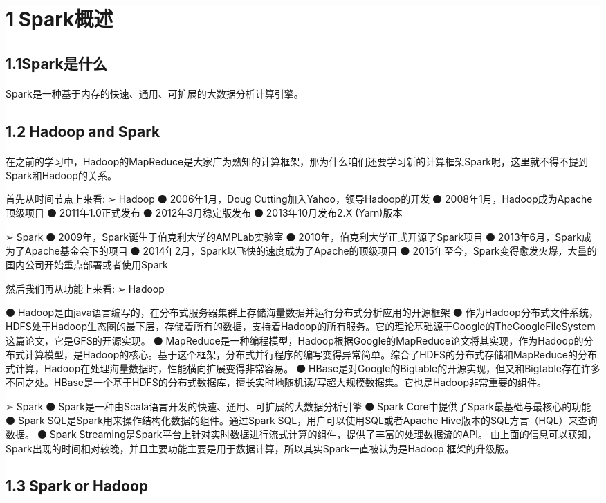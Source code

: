 













# 1 Spark概述

## 1.1Spark是什么

Spark是一种基于内存的快速、通用、可扩展的大数据分析计算引擎。

## 1.2 Hadoop and Spark

在之前的学习中，Hadoop的MapReduce是大家广为熟知的计算框架，那为什么咱们还要学习新的计算框架Spark呢，这里就不得不提到Spark和Hadoop的关系。

首先从时间节点上来看:
➢ Hadoop
⚫ 2006年1月，Doug Cutting加入Yahoo，领导Hadoop的开发
⚫ 2008年1月，Hadoop成为Apache顶级项目
⚫ 2011年1.0正式发布
⚫ 2012年3月稳定版发布
⚫ 2013年10月发布2.X (Yarn)版本

➢ Spark
⚫ 2009年，Spark诞生于伯克利大学的AMPLab实验室
⚫ 2010年，伯克利大学正式开源了Spark项目
⚫ 2013年6月，Spark成为了Apache基金会下的项目
⚫ 2014年2月，Spark以飞快的速度成为了Apache的顶级项目
⚫ 2015年至今，Spark变得愈发火爆，大量的国内公司开始重点部署或者使用Spark

然后我们再从功能上来看:
➢ Hadoop

⚫ Hadoop是由java语言编写的，在分布式服务器集群上存储海量数据并运行分布式分析应用的开源框架
⚫ 作为Hadoop分布式文件系统，HDFS处于Hadoop生态圈的最下层，存储着所有的数据，支持着Hadoop的所有服务。它的理论基础源于Google的TheGoogleFileSystem这篇论文，它是GFS的开源实现。
⚫ MapReduce是一种编程模型，Hadoop根据Google的MapReduce论文将其实现，作为Hadoop的分布式计算模型，是Hadoop的核心。基于这个框架，分布式并行程序的编写变得异常简单。综合了HDFS的分布式存储和MapReduce的分布式计算，Hadoop在处理海量数据时，性能横向扩展变得非常容易。
⚫ HBase是对Google的Bigtable的开源实现，但又和Bigtable存在许多不同之处。HBase是一个基于HDFS的分布式数据库，擅长实时地随机读/写超大规模数据集。它也是Hadoop非常重要的组件。

➢ Spark
⚫ Spark是一种由Scala语言开发的快速、通用、可扩展的大数据分析引擎
⚫ Spark Core中提供了Spark最基础与最核心的功能
⚫ Spark SQL是Spark用来操作结构化数据的组件。通过Spark SQL，用户可以使用SQL或者Apache Hive版本的SQL方言（HQL）来查询数据。
⚫ Spark Streaming是Spark平台上针对实时数据进行流式计算的组件，提供了丰富的处理数据流的API。
由上面的信息可以获知，Spark出现的时间相对较晚，并且主要功能主要是用于数据计算，所以其实Spark一直被认为是Hadoop 框架的升级版。

## 1.3 Spark or Hadoop
